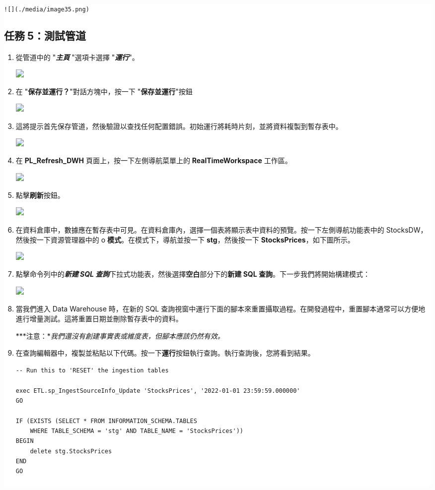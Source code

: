     ![](./media/image35.png)

## 任務 5：測試管道

1.  從管道中的 "***主頁*** "選項卡選擇 "***運行***"。

      ![](./media/image36.png)

2.  在 "**保存並運行？**"對話方塊中，按一下 "**保存並運行**"按鈕

      ![](./media/image37.png)

3.  這將提示首先保存管道，然後驗證以查找任何配置錯誤。初始運行將耗時片刻，並將資料複製到暫存表中。

      ![](./media/image38.png)

4.  在 **PL_Refresh_DWH** 頁面上，按一下左側導航菜單上的
    **RealTimeWorkspace** 工作區。

     ![](./media/image39.png)

5.  點擊**刷新**按鈕。

      ![](./media/image40.png)

6.  在資料倉庫中，數據應在暫存表中可見。在資料倉庫內，選擇一個表將顯示表中資料的預覽。按一下左側導航功能表中的
    StocksDW，然後按一下資源管理器中的 o
    **模式**。在模式下，導航並按一下 **stg**，然後按一下
    **StocksPrices**，如下圖所示。

    ![](./media/image41.png)

9.  點擊命令列中的***新建 SQL
    查詢***下拉式功能表，然後選擇**空白**部分下的**新建 SQL
    查詢**。下一步我們將開始構建模式：

    ![](./media/image42.png)

8.  當我們進入 Data Warehouse 時，在新的 SQL
    查詢視窗中運行下面的腳本來重置攝取過程。在開發過程中，重置腳本通常可以方便地進行增量測試。這將重置日期並刪除暫存表中的資料。

     ***注意：**我們還沒有創建事實表或維度表，但腳本應該仍然有效。*

9.  在查詢編輯器中，複製並粘貼以下代碼。按一下**運行**按鈕執行查詢。執行查詢後，您將看到結果。
      ```
      -- Run this to 'RESET' the ingestion tables
      
      exec ETL.sp_IngestSourceInfo_Update 'StocksPrices', '2022-01-01 23:59:59.000000'
      GO
      
      IF (EXISTS (SELECT * FROM INFORMATION_SCHEMA.TABLES 
          WHERE TABLE_SCHEMA = 'stg' AND TABLE_NAME = 'StocksPrices'))
      BEGIN
          delete stg.StocksPrices
      END
      GO
      